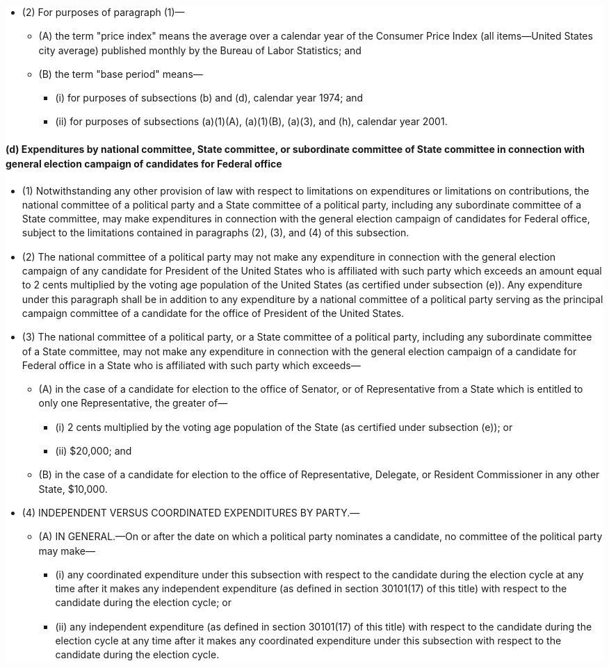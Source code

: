 * (2) For purposes of paragraph (1)—

  * (A) the term "price index" means the average over a calendar year of the Consumer Price Index (all items—United States city average) published monthly by the Bureau of Labor Statistics; and

  * (B) the term "base period" means—

    * (i) for purposes of subsections (b) and (d), calendar year 1974; and

    * (ii) for purposes of subsections (a)(1)(A), (a)(1)(B), (a)(3), and (h), calendar year 2001.

#### (d) Expenditures by national committee, State committee, or subordinate committee of State committee in connection with general election campaign of candidates for Federal office
* (1) Notwithstanding any other provision of law with respect to limitations on expenditures or limitations on contributions, the national committee of a political party and a State committee of a political party, including any subordinate committee of a State committee, may make expenditures in connection with the general election campaign of candidates for Federal office, subject to the limitations contained in paragraphs (2), (3), and (4) of this subsection.

* (2) The national committee of a political party may not make any expenditure in connection with the general election campaign of any candidate for President of the United States who is affiliated with such party which exceeds an amount equal to 2 cents multiplied by the voting age population of the United States (as certified under subsection (e)). Any expenditure under this paragraph shall be in addition to any expenditure by a national committee of a political party serving as the principal campaign committee of a candidate for the office of President of the United States.

* (3) The national committee of a political party, or a State committee of a political party, including any subordinate committee of a State committee, may not make any expenditure in connection with the general election campaign of a candidate for Federal office in a State who is affiliated with such party which exceeds—

  * (A) in the case of a candidate for election to the office of Senator, or of Representative from a State which is entitled to only one Representative, the greater of—

    * (i) 2 cents multiplied by the voting age population of the State (as certified under subsection (e)); or

    * (ii) $20,000; and


  * (B) in the case of a candidate for election to the office of Representative, Delegate, or Resident Commissioner in any other State, $10,000.


* (4) INDEPENDENT VERSUS COORDINATED EXPENDITURES BY PARTY.—

  * (A) IN GENERAL.—On or after the date on which a political party nominates a candidate, no committee of the political party may make—

    * (i) any coordinated expenditure under this subsection with respect to the candidate during the election cycle at any time after it makes any independent expenditure (as defined in section 30101(17) of this title) with respect to the candidate during the election cycle; or

    * (ii) any independent expenditure (as defined in section 30101(17) of this title) with respect to the candidate during the election cycle at any time after it makes any coordinated expenditure under this subsection with respect to the candidate during the election cycle.
